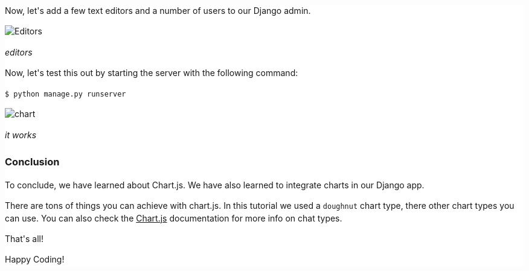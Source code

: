 Now, let's add a few text editors and a number of users to our Django admin.

![Editors](/engineering-education/content/articles/integrating-chart.js-in-django/editors.png)

*editors*

Now, let's test this out by starting the server with the following command:

```bash
$ python manage.py runserver 
```

![chart](/engineering-education/content/articles/integrating-chart.js-in-django/chart.png)

*it works*

### Conclusion
To conclude, we have learned about Chart.js. We have also learned to integrate charts in our Django app.

There are tons of things you can achieve with chart.js. In this tutorial we used a `doughnut` chart type, there other chart types you can use. You can also check the [Chart.js](https://www.chartjs.org/docs/latest/charts/) documentation for more info on chat types.

That's all!

Happy Coding!

